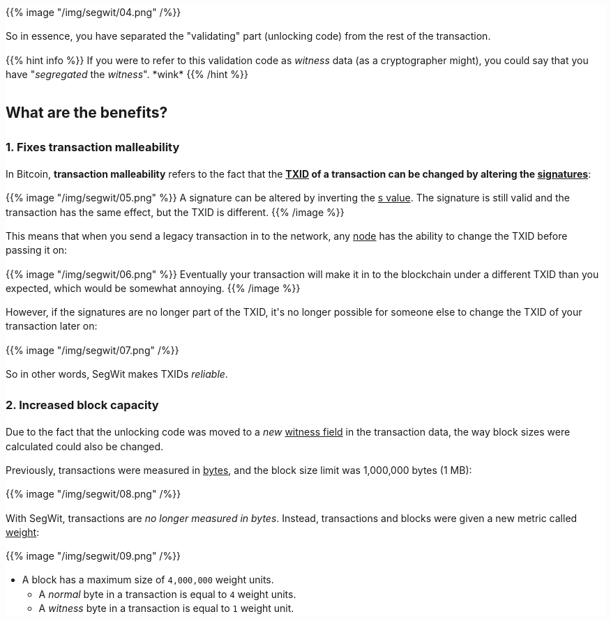 {{% image "/img/segwit/04.png" /%}}

So in essence, you have separated the "validating" part (unlocking code) from the rest of the transaction.

{{% hint info %}}
If you were to refer to this validation code as _witness_ data (as a cryptographer might), you could say that you have "_segregated_ the _witness_". \*wink\*
{{% /hint %}}

## What are the benefits?

### 1. Fixes transaction malleability

In Bitcoin, **transaction malleability** refers to the fact that the **[TXID](https://learnmeabitcoin.com/technical/transaction/input/txid/) of a transaction can be changed by altering the [signatures](https://learnmeabitcoin.com/technical/keys/signature/)**:

{{% image "/img/segwit/05.png" %}}
A signature can be altered by inverting the [s value](https://learnmeabitcoin.com/technical/keys/signature/#legacy-step-6). The signature is still valid and the transaction has the same effect, but the TXID is different.
{{% /image %}}

This means that when you send a legacy transaction in to the network, any [node](https://learnmeabitcoin.com/beginners/guide/node/) has the ability to change the TXID before passing it on:

{{% image "/img/segwit/06.png" %}}
Eventually your transaction will make it in to the blockchain under a different TXID than you expected, which would be somewhat annoying.
{{% /image %}}

However, if the signatures are no longer part of the TXID, it's no longer possible for someone else to change the TXID of your transaction later on:

{{% image "/img/segwit/07.png" /%}}

So in other words, SegWit makes TXIDs _reliable_.

### 2. Increased block capacity

Due to the fact that the unlocking code was moved to a _new_ [witness field](https://learnmeabitcoin.com/technical/transaction/witness/) in the transaction data, the way block sizes were calculated could also be changed.

Previously, transactions were measured in [bytes](/en/transaction-size/#1-bytes-b), and the block size limit was 1,000,000 bytes (1 MB):

{{% image "/img/segwit/08.png" /%}}

With SegWit, transactions are _no longer measured in bytes_. Instead, transactions and blocks were given a new metric called [weight](/en/transaction-size/#2-weight-units-wu):

{{% image "/img/segwit/09.png" /%}}

- A block has a maximum size of `4,000,000` weight units.
    - A _normal_ byte in a transaction is equal to `4` weight units.
    - A _witness_ byte in a transaction is equal to `1` weight unit.
